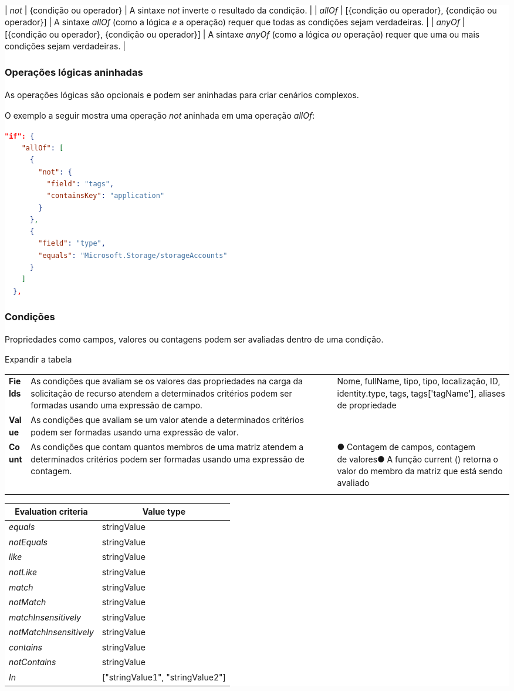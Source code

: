 | _not_    | {condição ou operador}                           | A sintaxe _not_ inverte o resultado da condição.                                                    |
| _allOf_  | [{condição ou operador}, {condição ou operador}] | A sintaxe _allOf_ (como a lógica _e_ a operação) requer que todas as condições sejam verdadeiras.   |
| _anyOf_  | [{condição ou operador}, {condição ou operador}] | A sintaxe _anyOf_ (como a lógica _ou_ operação) requer que uma ou mais condições sejam verdadeiras. |

### Operações lógicas aninhadas

As operações lógicas são opcionais e podem ser aninhadas para criar cenários complexos.

O exemplo a seguir mostra uma operação _not_ aninhada em uma operação _allOf_:


```JSON
"if": {
    "allOf": [
      {
        "not": {
          "field": "tags",
          "containsKey": "application"
        }
      },
      {
        "field": "type",
        "equals": "Microsoft.Storage/storageAccounts"
      }
    ]
  },
```


### Condições

Propriedades como campos, valores ou contagens podem ser avaliadas dentro de uma condição.

Expandir a tabela

|            |                                                                                                                                                                               |                                                                                                                                 |
| ---------- | ----------------------------------------------------------------------------------------------------------------------------------------------------------------------------- | ------------------------------------------------------------------------------------------------------------------------------- |
| **Fields** | As condições que avaliam se os valores das propriedades na carga da solicitação de recurso atendem a determinados critérios podem ser formadas usando uma expressão de campo. | Nome, fullName, tipo, tipo, localização, ID, identity.type, tags, tags['tagName'], aliases de propriedade                       |
| **Value**  | As condições que avaliam se um valor atende a determinados critérios podem ser formadas usando uma expressão de valor.                                                        |                                                                                                                                 |
| **Count**  | As condições que contam quantos membros de uma matriz atendem a determinados critérios podem ser formadas usando uma expressão de contagem.                                   | ● Contagem de campos, contagem  <br>de valores● A função current () retorna o valor do membro da matriz que está sendo avaliado |
|            |                                                                                                                                                                               |                                                                                                                                 |

|Evaluation criteria|Value type|
|---|---|
|_equals_|stringValue|
|_notEquals_|stringValue|
|_like_|stringValue|
|_notLike_|stringValue|
|_match_|stringValue|
|_notMatch_|stringValue|
|_matchInsensitively_|stringValue|
|_notMatchInsensitively_|stringValue|
|_contains_|stringValue|
|_notContains_|stringValue|
|_In_|["stringValue1", "stringValue2"]|